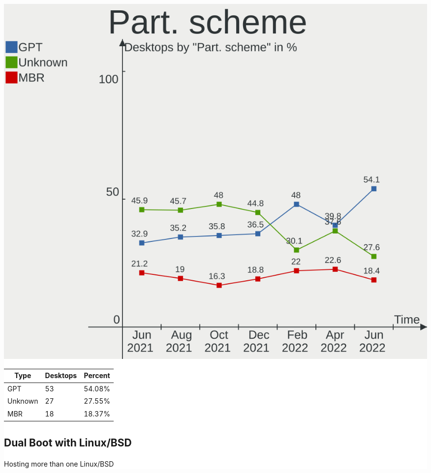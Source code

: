 ![Part. scheme](./images/line_chart/os_part_scheme.svg)

| Type    | Desktops | Percent |
|---------|----------|---------|
| GPT     | 53       | 54.08%  |
| Unknown | 27       | 27.55%  |
| MBR     | 18       | 18.37%  |

Dual Boot with Linux/BSD
------------------------

Hosting more than one Linux/BSD
